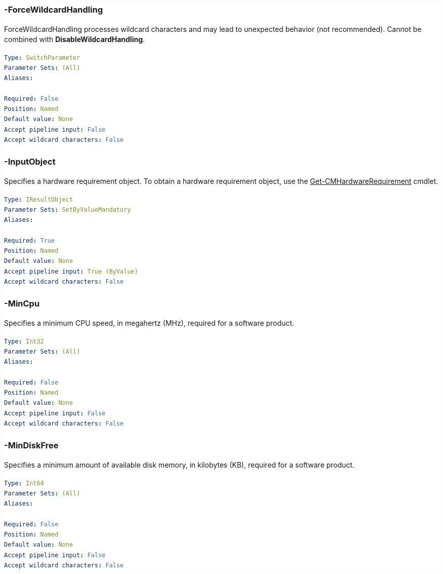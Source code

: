 ### -ForceWildcardHandling
ForceWildcardHandling processes wildcard characters and may lead to unexpected behavior (not recommended). Cannot be combined with **DisableWildcardHandling**.

```yaml
Type: SwitchParameter
Parameter Sets: (All)
Aliases:

Required: False
Position: Named
Default value: None
Accept pipeline input: False
Accept wildcard characters: False
```

### -InputObject
Specifies a hardware requirement object.
To obtain a hardware requirement object, use the [Get-CMHardwareRequirement](Get-CMHardwareRequirement.md) cmdlet.

```yaml
Type: IResultObject
Parameter Sets: SetByValueMandatory
Aliases:

Required: True
Position: Named
Default value: None
Accept pipeline input: True (ByValue)
Accept wildcard characters: False
```

### -MinCpu
Specifies a minimum CPU speed, in megahertz (MHz), required for a software product.

```yaml
Type: Int32
Parameter Sets: (All)
Aliases:

Required: False
Position: Named
Default value: None
Accept pipeline input: False
Accept wildcard characters: False
```

### -MinDiskFree
Specifies a minimum amount of available disk memory, in kilobytes (KB), required for a software product.

```yaml
Type: Int64
Parameter Sets: (All)
Aliases:

Required: False
Position: Named
Default value: None
Accept pipeline input: False
Accept wildcard characters: False
```

